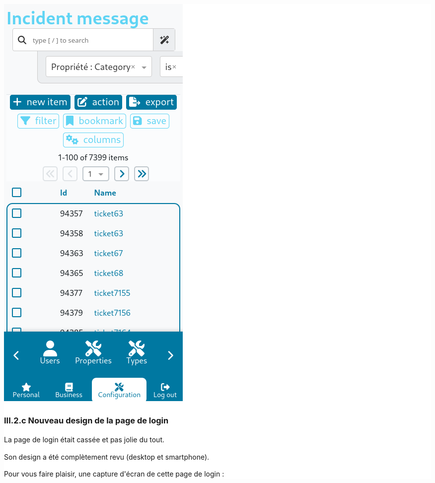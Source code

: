 <img src="/assets/img/2024-02-08-menu-smartphone-configuration.png" width="360">

<br>

### III.2.c Nouveau design de la page de login

La page de login était cassée et pas jolie du tout.

Son design a été complètement revu (desktop et smartphone).

Pour vous faire plaisir, une capture d'écran de cette page de login :

